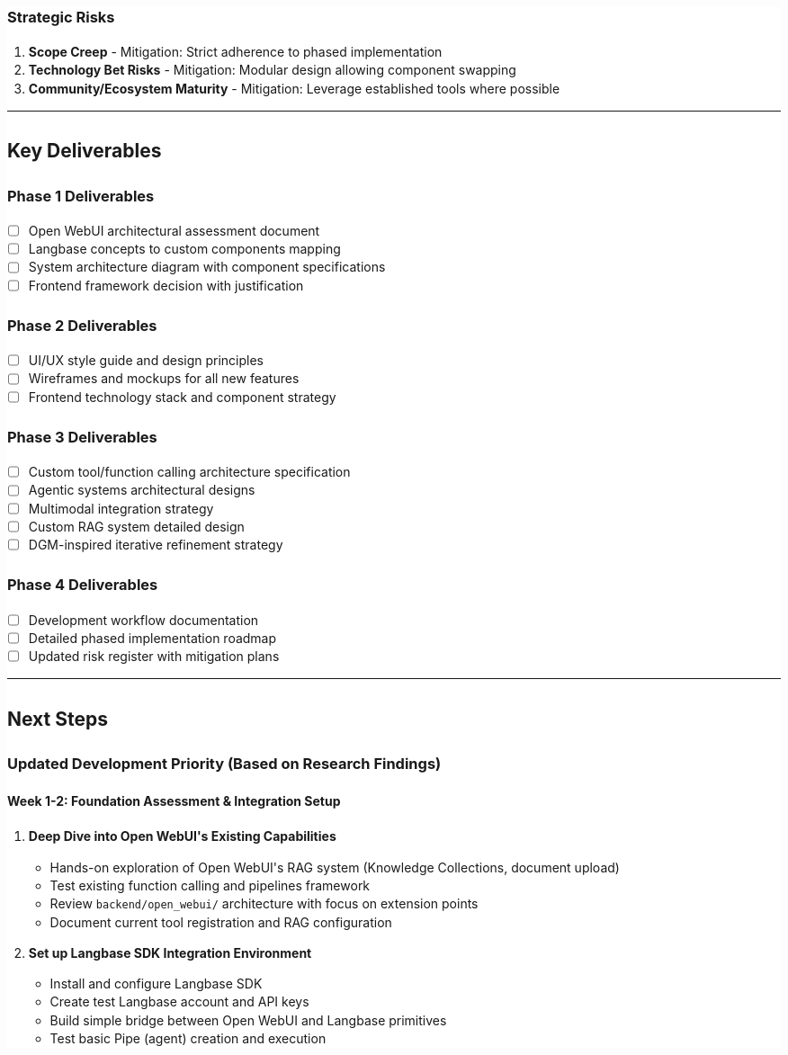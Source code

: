 ### Strategic Risks
1. **Scope Creep** - Mitigation: Strict adherence to phased implementation
2. **Technology Bet Risks** - Mitigation: Modular design allowing component swapping
3. **Community/Ecosystem Maturity** - Mitigation: Leverage established tools where possible

---

## Key Deliverables

### Phase 1 Deliverables
- [ ] Open WebUI architectural assessment document
- [ ] Langbase concepts to custom components mapping
- [ ] System architecture diagram with component specifications
- [ ] Frontend framework decision with justification

### Phase 2 Deliverables
- [ ] UI/UX style guide and design principles
- [ ] Wireframes and mockups for all new features
- [ ] Frontend technology stack and component strategy

### Phase 3 Deliverables
- [ ] Custom tool/function calling architecture specification
- [ ] Agentic systems architectural designs
- [ ] Multimodal integration strategy
- [ ] Custom RAG system detailed design
- [ ] DGM-inspired iterative refinement strategy

### Phase 4 Deliverables
- [ ] Development workflow documentation
- [ ] Detailed phased implementation roadmap
- [ ] Updated risk register with mitigation plans

---

## Next Steps

### Updated Development Priority (Based on Research Findings)

#### **Week 1-2: Foundation Assessment & Integration Setup**
1. **Deep Dive into Open WebUI's Existing Capabilities**
   - Hands-on exploration of Open WebUI's RAG system (Knowledge Collections, document upload)
   - Test existing function calling and pipelines framework
   - Review `backend/open_webui/` architecture with focus on extension points
   - Document current tool registration and RAG configuration

2. **Set up Langbase SDK Integration Environment**
   - Install and configure Langbase SDK
   - Create test Langbase account and API keys
   - Build simple bridge between Open WebUI and Langbase primitives
   - Test basic Pipe (agent) creation and execution
